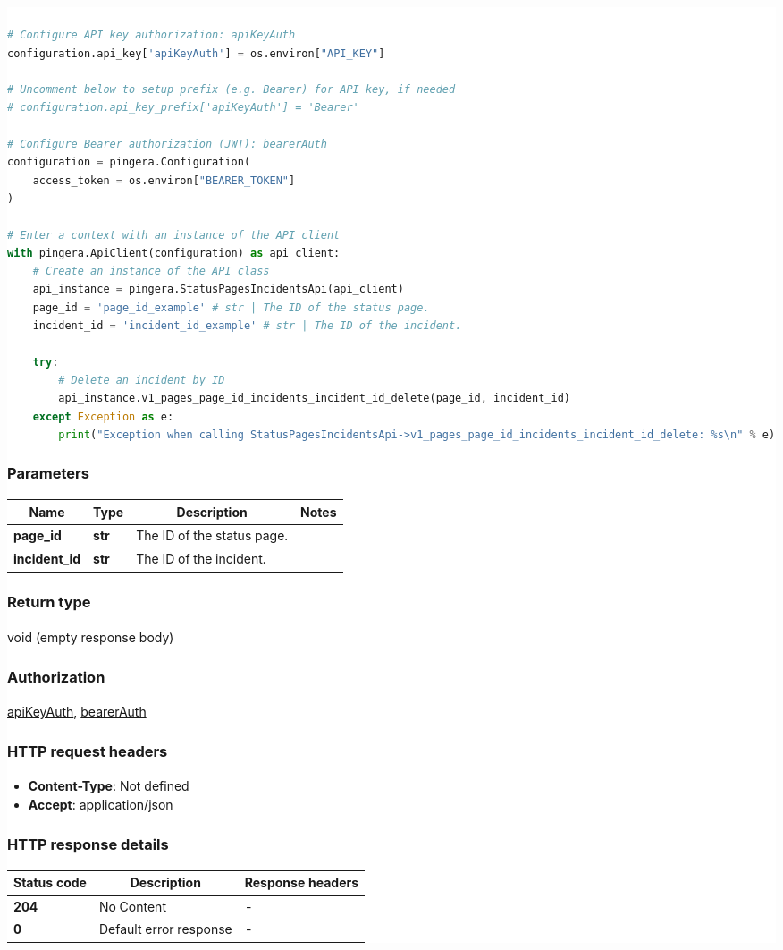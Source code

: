 ```python

# Configure API key authorization: apiKeyAuth
configuration.api_key['apiKeyAuth'] = os.environ["API_KEY"]

# Uncomment below to setup prefix (e.g. Bearer) for API key, if needed
# configuration.api_key_prefix['apiKeyAuth'] = 'Bearer'

# Configure Bearer authorization (JWT): bearerAuth
configuration = pingera.Configuration(
    access_token = os.environ["BEARER_TOKEN"]
)

# Enter a context with an instance of the API client
with pingera.ApiClient(configuration) as api_client:
    # Create an instance of the API class
    api_instance = pingera.StatusPagesIncidentsApi(api_client)
    page_id = 'page_id_example' # str | The ID of the status page.
    incident_id = 'incident_id_example' # str | The ID of the incident.

    try:
        # Delete an incident by ID
        api_instance.v1_pages_page_id_incidents_incident_id_delete(page_id, incident_id)
    except Exception as e:
        print("Exception when calling StatusPagesIncidentsApi->v1_pages_page_id_incidents_incident_id_delete: %s\n" % e)
```



### Parameters


Name | Type | Description  | Notes
------------- | ------------- | ------------- | -------------
 **page_id** | **str**| The ID of the status page. | 
 **incident_id** | **str**| The ID of the incident. | 

### Return type

void (empty response body)

### Authorization

[apiKeyAuth](../README.md#apiKeyAuth), [bearerAuth](../README.md#bearerAuth)

### HTTP request headers

 - **Content-Type**: Not defined
 - **Accept**: application/json

### HTTP response details

| Status code | Description | Response headers |
|-------------|-------------|------------------|
**204** | No Content |  -  |
**0** | Default error response |  -  |
